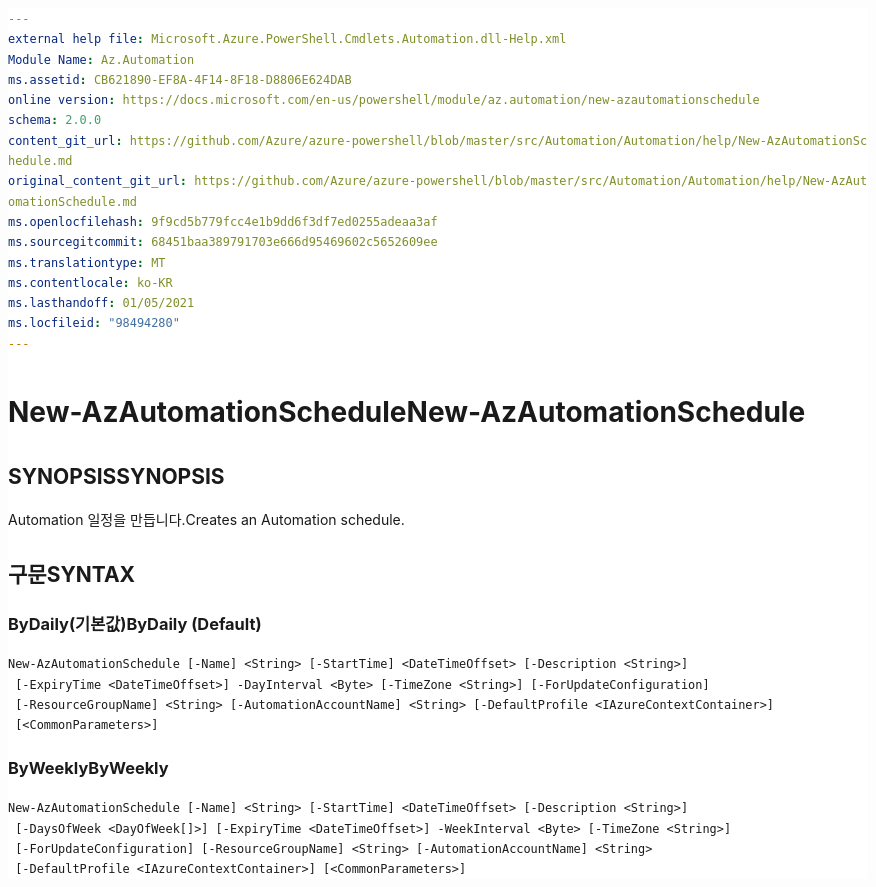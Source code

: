 ```yaml
---
external help file: Microsoft.Azure.PowerShell.Cmdlets.Automation.dll-Help.xml
Module Name: Az.Automation
ms.assetid: CB621890-EF8A-4F14-8F18-D8806E624DAB
online version: https://docs.microsoft.com/en-us/powershell/module/az.automation/new-azautomationschedule
schema: 2.0.0
content_git_url: https://github.com/Azure/azure-powershell/blob/master/src/Automation/Automation/help/New-AzAutomationSchedule.md
original_content_git_url: https://github.com/Azure/azure-powershell/blob/master/src/Automation/Automation/help/New-AzAutomationSchedule.md
ms.openlocfilehash: 9f9cd5b779fcc4e1b9dd6f3df7ed0255adeaa3af
ms.sourcegitcommit: 68451baa389791703e666d95469602c5652609ee
ms.translationtype: MT
ms.contentlocale: ko-KR
ms.lasthandoff: 01/05/2021
ms.locfileid: "98494280"
---
```

# <span data-ttu-id="585e7-101">New-AzAutomationSchedule</span><span class="sxs-lookup"><span data-stu-id="585e7-101">New-AzAutomationSchedule</span></span>

## <span data-ttu-id="585e7-102">SYNOPSIS</span><span class="sxs-lookup"><span data-stu-id="585e7-102">SYNOPSIS</span></span>
<span data-ttu-id="585e7-103">Automation 일정을 만듭니다.</span><span class="sxs-lookup"><span data-stu-id="585e7-103">Creates an Automation schedule.</span></span>

## <span data-ttu-id="585e7-104">구문</span><span class="sxs-lookup"><span data-stu-id="585e7-104">SYNTAX</span></span>

### <span data-ttu-id="585e7-105">ByDaily(기본값)</span><span class="sxs-lookup"><span data-stu-id="585e7-105">ByDaily (Default)</span></span>
```
New-AzAutomationSchedule [-Name] <String> [-StartTime] <DateTimeOffset> [-Description <String>]
 [-ExpiryTime <DateTimeOffset>] -DayInterval <Byte> [-TimeZone <String>] [-ForUpdateConfiguration]
 [-ResourceGroupName] <String> [-AutomationAccountName] <String> [-DefaultProfile <IAzureContextContainer>]
 [<CommonParameters>]
```

### <span data-ttu-id="585e7-106">ByWeekly</span><span class="sxs-lookup"><span data-stu-id="585e7-106">ByWeekly</span></span>
```
New-AzAutomationSchedule [-Name] <String> [-StartTime] <DateTimeOffset> [-Description <String>]
 [-DaysOfWeek <DayOfWeek[]>] [-ExpiryTime <DateTimeOffset>] -WeekInterval <Byte> [-TimeZone <String>]
 [-ForUpdateConfiguration] [-ResourceGroupName] <String> [-AutomationAccountName] <String>
 [-DefaultProfile <IAzureContextContainer>] [<CommonParameters>]
```
